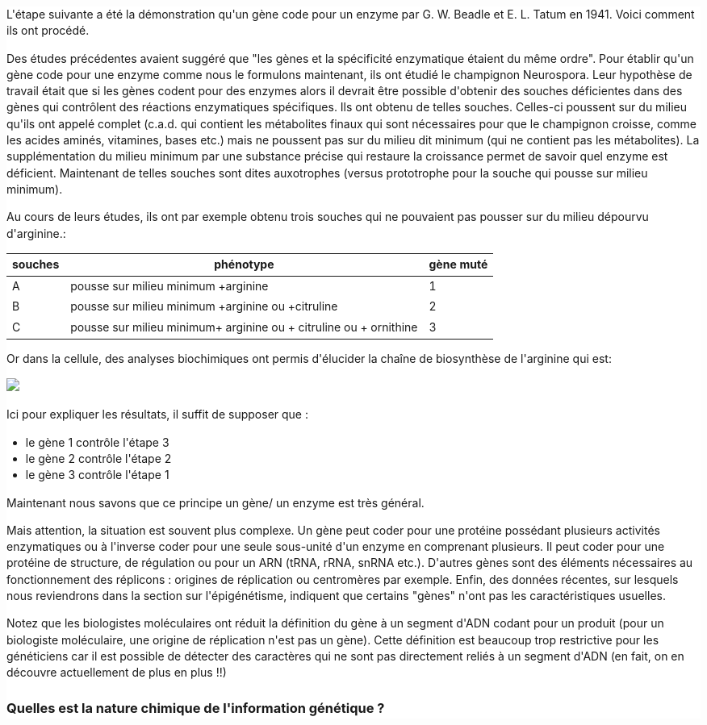 L'étape suivante a été la démonstration qu'un gène code pour un enzyme par G. W. Beadle et E. L. Tatum en 1941. Voici comment ils ont procédé.

Des études précédentes avaient suggéré que "les gènes et la spécificité enzymatique étaient du même ordre". Pour établir qu'un gène code pour une enzyme comme nous le formulons maintenant, ils ont étudié le champignon Neurospora. Leur hypothèse de travail était que si les gènes codent pour des enzymes alors il devrait être possible d'obtenir des souches déficientes dans des gènes qui contrôlent des réactions enzymatiques spécifiques. Ils ont obtenu de telles souches. Celles-ci poussent sur du milieu qu'ils ont appelé complet (c.a.d. qui contient les métabolites finaux qui sont nécessaires pour que le champignon croisse, comme les acides aminés, vitamines, bases etc.) mais ne poussent pas sur du milieu dit minimum (qui ne contient pas les métabolites). La supplémentation du milieu minimum par une substance précise qui restaure la croissance permet de savoir quel enzyme est déficient. Maintenant de telles souches sont dites auxotrophes (versus prototrophe pour la souche qui pousse sur milieu minimum).

Au cours de leurs études, ils ont par exemple obtenu trois souches qui ne pouvaient pas pousser sur du milieu dépourvu d'arginine.:

| souches | phénotype                                                         | gène muté|
|---------|-------------------------------------------------------------------|----------|
| A       | pousse sur milieu minimum +arginine                               | 1        |
| B       | pousse sur milieu minimum +arginine ou +citruline                 | 2        |
| C       | pousse sur milieu minimum+ arginine ou + citruline ou + ornithine | 3        |

Or dans la cellule, des analyses biochimiques ont permis d'élucider la chaîne de biosynthèse de l'arginine qui est:

![](img/02/image012.jpg)

Ici pour expliquer les résultats, il suffit de supposer que :

- le gène 1 contrôle l'étape 3 
- le gène 2 contrôle l'étape 2 
- le gène 3 contrôle l'étape 1 

Maintenant nous savons que ce principe un gène/ un enzyme est très général.

Mais attention, la situation est souvent plus complexe. Un gène peut coder pour une protéine possédant plusieurs activités enzymatiques ou à l'inverse coder pour une seule sous-unité d'un enzyme en comprenant plusieurs. Il peut coder pour une protéine de structure, de régulation ou pour un ARN (tRNA, rRNA, snRNA etc.). D'autres gènes sont des éléments nécessaires au fonctionnement des réplicons : origines de réplication ou centromères par exemple. Enfin, des données récentes, sur lesquels nous reviendrons dans la section sur l'épigénétisme, indiquent que certains "gènes" n'ont pas les caractéristiques usuelles.

Notez que les biologistes moléculaires ont réduit la définition du gène à un segment d'ADN codant pour un produit (pour un biologiste moléculaire, une origine de réplication n'est pas un gène). Cette définition est beaucoup trop restrictive pour les généticiens car il est possible de détecter des caractères qui ne sont pas directement reliés à un segment d'ADN (en fait, on en découvre actuellement de plus en plus !!)

### Quelles est la nature chimique de l'information génétique ?
